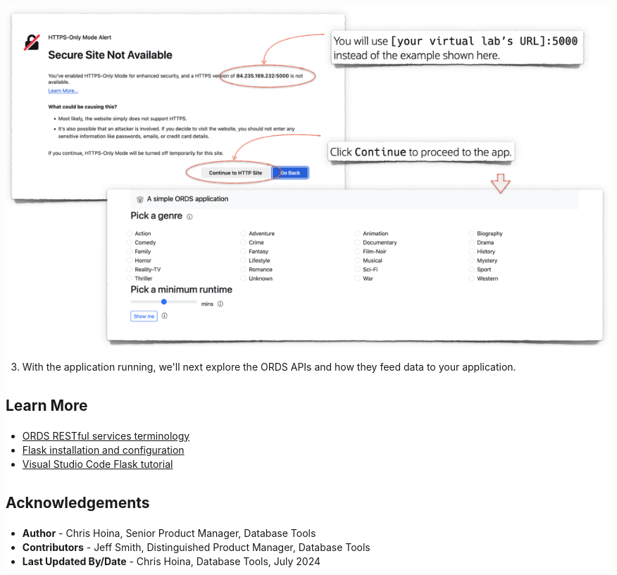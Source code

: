    ![Navigating to your application.](images/workshop-presentation-sixteen.png)

3. With the application running, we'll next explore the ORDS APIs and how they feed data to your application.

## Learn More

* [ORDS RESTful services terminology](https://docs.oracle.com/en/database/oracle/oracle-rest-data-services/24.2/orddg/developing-REST-applications.html#GUID-50E24524-32BB-470D-8015-6C25C9B47A44)
* [Flask installation and configuration](https://flask.palletsprojects.com/en/3.0.x/installation/)
* [Visual Studio Code Flask tutorial](https://code.visualstudio.com/docs/python/tutorial-flask)

## Acknowledgements

* **Author** - Chris Hoina, Senior Product Manager, Database Tools
* **Contributors** -  Jeff Smith, Distinguished Product Manager, Database Tools
* **Last Updated By/Date** - Chris Hoina, Database Tools, July 2024
